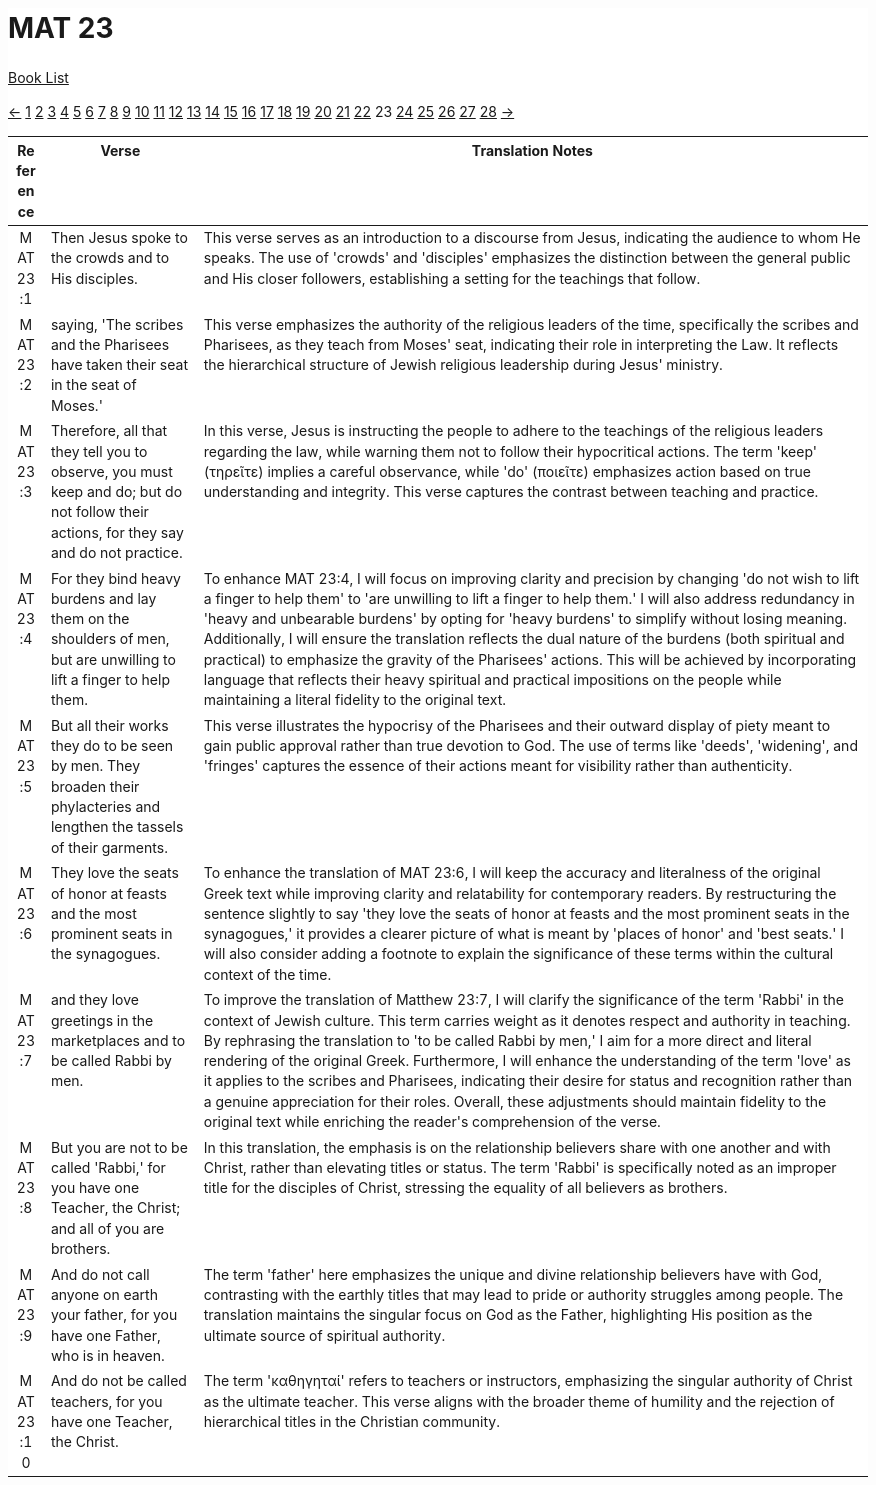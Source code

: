 # MAT 23
[Book List](../README.md)

[<-](./chapter_22.md) [1](./chapter_1.md) [2](./chapter_2.md) [3](./chapter_3.md) [4](./chapter_4.md) [5](./chapter_5.md) [6](./chapter_6.md) [7](./chapter_7.md) [8](./chapter_8.md) [9](./chapter_9.md) [10](./chapter_10.md) [11](./chapter_11.md) [12](./chapter_12.md) [13](./chapter_13.md) [14](./chapter_14.md) [15](./chapter_15.md) [16](./chapter_16.md) [17](./chapter_17.md) [18](./chapter_18.md) [19](./chapter_19.md) [20](./chapter_20.md) [21](./chapter_21.md) [22](./chapter_22.md) 23 [24](./chapter_24.md) [25](./chapter_25.md) [26](./chapter_26.md) [27](./chapter_27.md) [28](./chapter_28.md) [->](./chapter_24.md)

| Reference | Verse | Translation Notes |
|:---------:|-------|-------------------|
|MAT 23:1|Then Jesus spoke to the crowds and to His disciples.|This verse serves as an introduction to a discourse from Jesus, indicating the audience to whom He speaks. The use of 'crowds' and 'disciples' emphasizes the distinction between the general public and His closer followers, establishing a setting for the teachings that follow.|
|MAT 23:2|saying, 'The scribes and the Pharisees have taken their seat in the seat of Moses.'|This verse emphasizes the authority of the religious leaders of the time, specifically the scribes and Pharisees, as they teach from Moses' seat, indicating their role in interpreting the Law. It reflects the hierarchical structure of Jewish religious leadership during Jesus' ministry.|
|MAT 23:3|Therefore, all that they tell you to observe, you must keep and do; but do not follow their actions, for they say and do not practice.|In this verse, Jesus is instructing the people to adhere to the teachings of the religious leaders regarding the law, while warning them not to follow their hypocritical actions. The term 'keep' (τηρεῖτε) implies a careful observance, while 'do' (ποιεῖτε) emphasizes action based on true understanding and integrity. This verse captures the contrast between teaching and practice.|
|MAT 23:4|For they bind heavy burdens and lay them on the shoulders of men, but are unwilling to lift a finger to help them.|To enhance MAT 23:4, I will focus on improving clarity and precision by changing 'do not wish to lift a finger to help them' to 'are unwilling to lift a finger to help them.' I will also address redundancy in 'heavy and unbearable burdens' by opting for 'heavy burdens' to simplify without losing meaning. Additionally, I will ensure the translation reflects the dual nature of the burdens (both spiritual and practical) to emphasize the gravity of the Pharisees' actions. This will be achieved by incorporating language that reflects their heavy spiritual and practical impositions on the people while maintaining a literal fidelity to the original text.|
|MAT 23:5|But all their works they do to be seen by men. They broaden their phylacteries and lengthen the tassels of their garments.|This verse illustrates the hypocrisy of the Pharisees and their outward display of piety meant to gain public approval rather than true devotion to God. The use of terms like 'deeds', 'widening', and 'fringes' captures the essence of their actions meant for visibility rather than authenticity.|
|MAT 23:6|They love the seats of honor at feasts and the most prominent seats in the synagogues.|To enhance the translation of MAT 23:6, I will keep the accuracy and literalness of the original Greek text while improving clarity and relatability for contemporary readers. By restructuring the sentence slightly to say 'they love the seats of honor at feasts and the most prominent seats in the synagogues,' it provides a clearer picture of what is meant by 'places of honor' and 'best seats.' I will also consider adding a footnote to explain the significance of these terms within the cultural context of the time.|
|MAT 23:7|and they love greetings in the marketplaces and to be called Rabbi by men.|To improve the translation of Matthew 23:7, I will clarify the significance of the term 'Rabbi' in the context of Jewish culture. This term carries weight as it denotes respect and authority in teaching. By rephrasing the translation to 'to be called Rabbi by men,' I aim for a more direct and literal rendering of the original Greek. Furthermore, I will enhance the understanding of the term 'love' as it applies to the scribes and Pharisees, indicating their desire for status and recognition rather than a genuine appreciation for their roles. Overall, these adjustments should maintain fidelity to the original text while enriching the reader's comprehension of the verse.|
|MAT 23:8|But you are not to be called 'Rabbi,' for you have one Teacher, the Christ; and all of you are brothers.|In this translation, the emphasis is on the relationship believers share with one another and with Christ, rather than elevating titles or status. The term 'Rabbi' is specifically noted as an improper title for the disciples of Christ, stressing the equality of all believers as brothers.|
|MAT 23:9|And do not call anyone on earth your father, for you have one Father, who is in heaven.|The term 'father' here emphasizes the unique and divine relationship believers have with God, contrasting with the earthly titles that may lead to pride or authority struggles among people. The translation maintains the singular focus on God as the Father, highlighting His position as the ultimate source of spiritual authority.|
|MAT 23:10|And do not be called teachers, for you have one Teacher, the Christ.|The term 'καθηγηταί' refers to teachers or instructors, emphasizing the singular authority of Christ as the ultimate teacher. This verse aligns with the broader theme of humility and the rejection of hierarchical titles in the Christian community.|